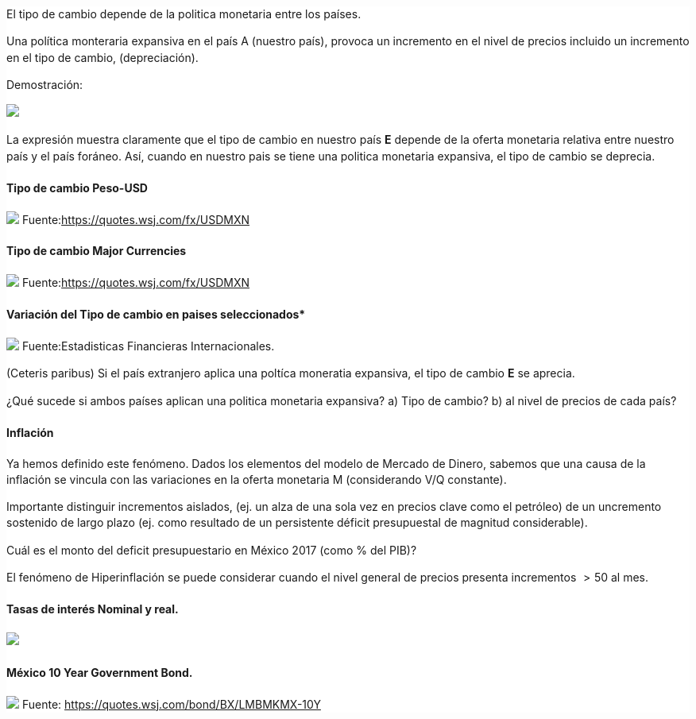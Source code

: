 El tipo de cambio depende de la politica monetaria entre los países.

Una política monteraria expansiva en el país A (nuestro país), provoca un incremento en el nivel de precios  incluido un incremento en el tipo de cambio, (depreciación).

Demostración:
  
  ![](/img/tc.jpg)

La expresión muestra claramente que el tipo de cambio en nuestro país **E** depende de la oferta monetaria relativa entre  nuestro país y el país foráneo. Así, cuando en nuestro pais se tiene una politica monetaria expansiva, el tipo de cambio se deprecia. 

#### Tipo de cambio Peso-USD
![](/img/tcmx.jpg)
Fuente:https://quotes.wsj.com/fx/USDMXN

#### Tipo de cambio Major Currencies
![](/img/tcworld.jpg)
Fuente:https://quotes.wsj.com/fx/USDMXN

#### Variación del Tipo de cambio en paises seleccionados*
![](/img/tc_i.jpg)
Fuente:Estadisticas Financieras Internacionales.

(Ceteris paribus) Si el país extranjero aplica una poltíca moneratia expansiva,  el tipo de cambio **E** se aprecia. 

¿Qué sucede si ambos países aplican una politica monetaria expansiva? 
  a) Tipo de cambio?
  b) al nivel de precios de cada país? 
  
#### Inflación
  
  Ya hemos definido este  fenómeno. Dados los elementos del modelo de Mercado de Dinero, sabemos que una causa de la inflación se vincula con las variaciones en la oferta monetaria M (considerando V/Q constante).

Importante distinguir incrementos aislados, (ej. un alza de una sola vez en precios clave como el petróleo) de un uncremento sostenido de largo plazo (ej. como resultado de un persistente déficit presupuestal de magnitud considerable). 

Cuál es el monto del deficit presupuestario en México 2017 (como % del PIB)? 
  
El fenómeno de Hiperinflación se puede considerar cuando el nivel general de precios presenta incrementos $> 50%$ al mes.

#### Tasas de interés Nominal y real.

![](/img/i.jpg)

#### México 10 Year Government Bond.

![](/img/imx.jpg)
Fuente: https://quotes.wsj.com/bond/BX/LMBMKMX-10Y
